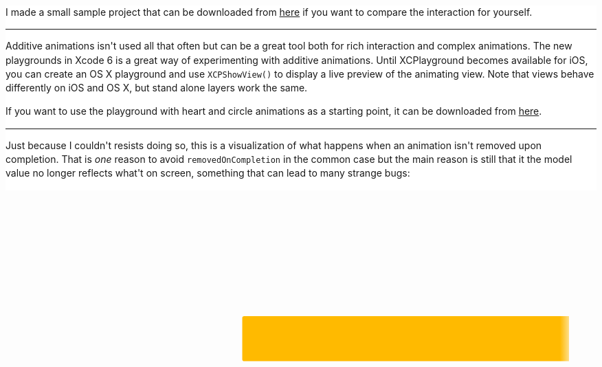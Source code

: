 I made a small sample project that can be downloaded from [here][playground] if you want to compare the interaction for yourself.

---

Additive animations isn't used all that often but can be a great tool both for rich interaction and complex animations. The new playgrounds in Xcode 6 is a great way of experimenting with additive animations. Until XCPlayground becomes available for iOS, you can create an OS X playground and use `XCPShowView()` to display a live preview of the animating view. Note that views behave differently on iOS and OS X, but stand alone layers work the same.

If you want to use the playground with heart and circle animations as a starting point, it can be downloaded from [here][playground].

---

Just because I couldn't resists doing so, this is a visualization of what happens when an animation isn't removed upon completion. That is _one_ reason to avoid `removedOnCompletion` in the common case but the main reason is still that it the model value no longer reflects what't on screen, something that can lead to many strange bugs:

<figure>
<div role="img" aria-label="An illustration of of what happens when an animation isn't removed upon completion." style="margin-bottom: 55%;">
<div style="margin: auto; width: 100%; height: 0px;">
<svg class="autoscaled-svg" xmlns="http://www.w3.org/2000/svg" version="1.1" viewBox="0 0 835 380" width="100%">
    <defs>
        <linearGradient x1="100%" y1="50%" x2="0%" y2="50%" id="linearGradient-1">
            <stop stop-color="#BFBFBF" stop-opacity="0" offset="0%"></stop>
            <stop stop-color="#BFBFBF" stop-opacity="0" offset="16.965554%"></stop>
            <stop stop-color="#BFBFBF" offset="100%"></stop>
        </linearGradient>
        <linearGradient x1="98.8592564%" y1="50%" x2="0%" y2="50%" id="linearGradient-2">
            <stop stop-color="#FFBA00" stop-opacity="0" offset="0%"></stop>
            <stop stop-color="#FFBA00" offset="4.98076822%"></stop>
            <stop stop-color="#FFBA00" offset="100%"></stop>
        </linearGradient>
        <linearGradient x1="100%" y1="50%" x2="0%" y2="50%" id="linearGradient-3">
            <stop stop-color="#F4F4F7" stop-opacity="0" offset="0%"></stop>
            <stop stop-color="#F4F4F7" offset="8.39736632%"></stop>
            <stop stop-color="#F4F4F7" offset="91.3127%"></stop>
            <stop stop-color="#F4F4F7" stop-opacity="0" offset="100%"></stop>
        </linearGradient>
        <linearGradient x1="0%" y1="50%" x2="100%" y2="50%" id="linearGradient-4">
            <stop stop-color="#2F3842" stop-opacity="0" offset="0%"></stop>
            <stop stop-color="#2F3842" offset="2.67197484%"></stop>
            <stop stop-color="#2F3842" offset="97.0628245%"></stop>
            <stop stop-color="#2F3842" stop-opacity="0" offset="100%"></stop>
        </linearGradient>
        <linearGradient x1="100%" y1="50%" x2="0%" y2="50%" id="linearGradient-5">
            <stop stop-color="#2F3842" stop-opacity="0" offset="0%"></stop>
            <stop stop-color="#2F3842" offset="100%"></stop>
        </linearGradient>
        <linearGradient x1="0%" y1="50%" x2="100%" y2="50%" id="linearGradient-6">
            <stop stop-color="#2F3842" stop-opacity="0" offset="0%"></stop>
            <stop stop-color="#2F3842" offset="100%"></stop>
        </linearGradient>
    </defs>
    <g id="Page-1" stroke="none" stroke-width="1" fill="none" fill-rule="evenodd" sketch:type="MSPage">
        <g id="Group-2" sketch:type="MSLayerGroup" transform="translate(-133.000000, -10.000000)">
            <rect id="Rectangle-25" fill="url(#linearGradient-1)" sketch:type="MSShapeGroup" x="970" y="115" width="11" height="3" rx="1"></rect>
            <rect id="Rectangle-1" fill="url(#linearGradient-2)" sketch:type="MSShapeGroup" x="459" y="206" width="527" height="70" rx="3"></rect>

[question]: http://stackoverflow.com/q/23939398/608157
[clearCode]: http://ronnqvi.st/clear-animation-code/
[gist]: https://gist.github.com/d-ronnqvist/11266321
[myObjc.ioArticle]: http://www.objc.io/issue-12/view-layer-synergy.html
[BackBoard]: http://iphonedevwiki.net/index.php/Backboardd
[overhead]: https://twitter.com/andy_matuschak/status/464799423785336832
[playground]: https://github.com/d-ronnqvist/Additive-Animations-Playground
[cancelImplicit]: https://twitter.com/jlpiedrahita/status/481143435651715073